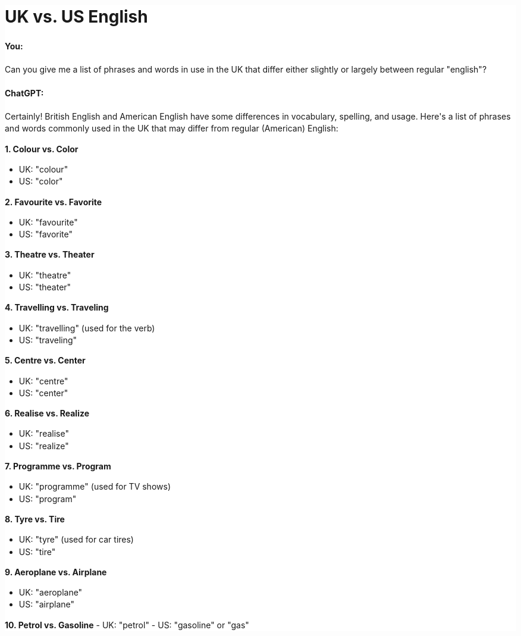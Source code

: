 # UK vs. US English

#### You:
Can you give me a list of phrases and words in use in the UK that differ either slightly or largely between regular "english"?

#### ChatGPT:
Certainly! British English and American English have some differences in vocabulary, spelling, and usage. Here's a list of phrases and words commonly used in the UK that may differ from regular (American) English:

**1. Colour vs. Color**

- UK: "colour"
- US: "color"

**2. Favourite vs. Favorite**

- UK: "favourite"
- US: "favorite"

**3. Theatre vs. Theater**

- UK: "theatre"
- US: "theater"

**4. Travelling vs. Traveling**

- UK: "travelling" (used for the verb)
- US: "traveling"

**5. Centre vs. Center**

- UK: "centre"
- US: "center"

**6. Realise vs. Realize**

- UK: "realise"
- US: "realize"

**7. Programme vs. Program**

- UK: "programme" (used for TV shows)
- US: "program"

**8. Tyre vs. Tire**

- UK: "tyre" (used for car tires)
- US: "tire"

**9. Aeroplane vs. Airplane**

- UK: "aeroplane"
- US: "airplane"

**10. Petrol vs. Gasoline**
\- UK: "petrol"
\- US: "gasoline" or "gas"
